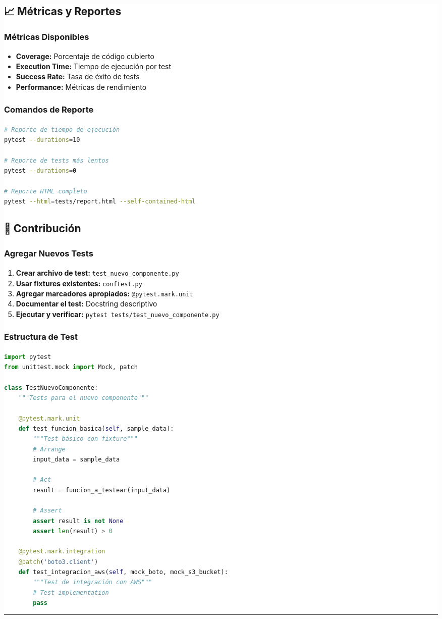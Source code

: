 ## 📈 Métricas y Reportes

### Métricas Disponibles

- **Coverage:** Porcentaje de código cubierto
- **Execution Time:** Tiempo de ejecución por test
- **Success Rate:** Tasa de éxito de tests
- **Performance:** Métricas de rendimiento

### Comandos de Reporte

```bash
# Reporte de tiempo de ejecución
pytest --durations=10

# Reporte de tests más lentos
pytest --durations=0

# Reporte HTML completo
pytest --html=tests/report.html --self-contained-html
```

## 🤝 Contribución

### Agregar Nuevos Tests

1. **Crear archivo de test:** `test_nuevo_componente.py`
2. **Usar fixtures existentes:** `conftest.py`
3. **Agregar marcadores apropiados:** `@pytest.mark.unit`
4. **Documentar el test:** Docstring descriptivo
5. **Ejecutar y verificar:** `pytest tests/test_nuevo_componente.py`

### Estructura de Test

```python
import pytest
from unittest.mock import Mock, patch

class TestNuevoComponente:
    """Tests para el nuevo componente"""

    @pytest.mark.unit
    def test_funcion_basica(self, sample_data):
        """Test básico con fixture"""
        # Arrange
        input_data = sample_data

        # Act
        result = funcion_a_testear(input_data)

        # Assert
        assert result is not None
        assert len(result) > 0

    @pytest.mark.integration
    @patch('boto3.client')
    def test_integracion_aws(self, mock_boto, mock_s3_bucket):
        """Test de integración con AWS"""
        # Test implementation
        pass
```

---